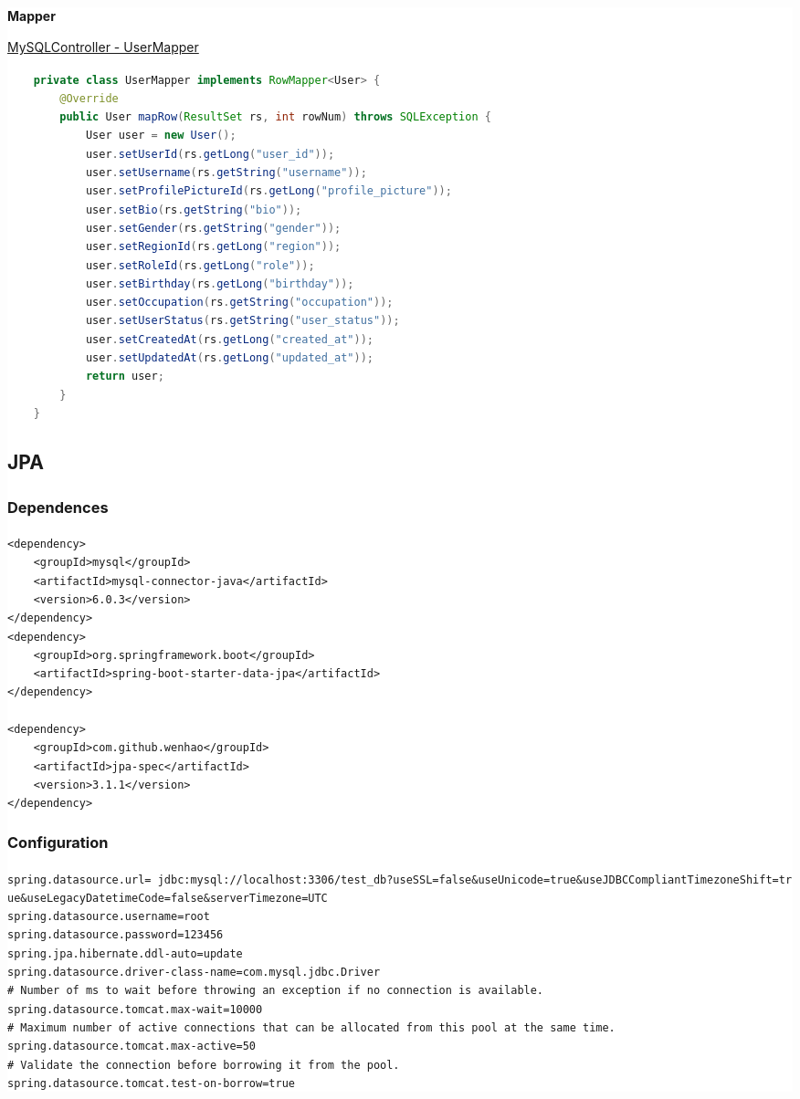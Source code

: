 **Mapper**

[MySQLController - UserMapper](https://github.com/yingsunnn/backend-features/blob/master/src/main/java/ying/backend_features/mysql/MySQLController.java)

```java
    private class UserMapper implements RowMapper<User> {
        @Override
        public User mapRow(ResultSet rs, int rowNum) throws SQLException {
            User user = new User();
            user.setUserId(rs.getLong("user_id"));
            user.setUsername(rs.getString("username"));
            user.setProfilePictureId(rs.getLong("profile_picture"));
            user.setBio(rs.getString("bio"));
            user.setGender(rs.getString("gender"));
            user.setRegionId(rs.getLong("region"));
            user.setRoleId(rs.getLong("role"));
            user.setBirthday(rs.getLong("birthday"));
            user.setOccupation(rs.getString("occupation"));
            user.setUserStatus(rs.getString("user_status"));
            user.setCreatedAt(rs.getLong("created_at"));
            user.setUpdatedAt(rs.getLong("updated_at"));
            return user;
        }
    }
```

## JPA

### Dependences

```
<dependency>
    <groupId>mysql</groupId>
    <artifactId>mysql-connector-java</artifactId>
    <version>6.0.3</version>
</dependency>
<dependency>
    <groupId>org.springframework.boot</groupId>
    <artifactId>spring-boot-starter-data-jpa</artifactId>
</dependency>

<dependency>
    <groupId>com.github.wenhao</groupId>
    <artifactId>jpa-spec</artifactId>
    <version>3.1.1</version>
</dependency>
```

### Configuration

```
spring.datasource.url= jdbc:mysql://localhost:3306/test_db?useSSL=false&useUnicode=true&useJDBCCompliantTimezoneShift=true&useLegacyDatetimeCode=false&serverTimezone=UTC
spring.datasource.username=root
spring.datasource.password=123456
spring.jpa.hibernate.ddl-auto=update
spring.datasource.driver-class-name=com.mysql.jdbc.Driver
# Number of ms to wait before throwing an exception if no connection is available.
spring.datasource.tomcat.max-wait=10000
# Maximum number of active connections that can be allocated from this pool at the same time.
spring.datasource.tomcat.max-active=50
# Validate the connection before borrowing it from the pool.
spring.datasource.tomcat.test-on-borrow=true
```
